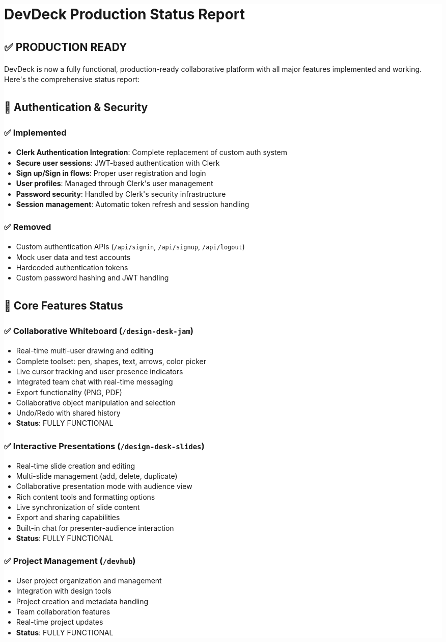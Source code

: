# DevDeck Production Status Report

## ✅ **PRODUCTION READY**

DevDeck is now a fully functional, production-ready collaborative platform with all major features implemented and working. Here's the comprehensive status report:

## 🔐 **Authentication & Security**

### ✅ **Implemented**
- **Clerk Authentication Integration**: Complete replacement of custom auth system
- **Secure user sessions**: JWT-based authentication with Clerk
- **Sign up/Sign in flows**: Proper user registration and login
- **User profiles**: Managed through Clerk's user management
- **Password security**: Handled by Clerk's security infrastructure
- **Session management**: Automatic token refresh and session handling

### ✅ **Removed**
- Custom authentication APIs (`/api/signin`, `/api/signup`, `/api/logout`)
- Mock user data and test accounts
- Hardcoded authentication tokens
- Custom password hashing and JWT handling

## 🎨 **Core Features Status**

### ✅ **Collaborative Whiteboard (`/design-desk-jam`)**
- Real-time multi-user drawing and editing
- Complete toolset: pen, shapes, text, arrows, color picker
- Live cursor tracking and user presence indicators
- Integrated team chat with real-time messaging
- Export functionality (PNG, PDF)
- Collaborative object manipulation and selection
- Undo/Redo with shared history
- **Status**: FULLY FUNCTIONAL

### ✅ **Interactive Presentations (`/design-desk-slides`)**
- Real-time slide creation and editing
- Multi-slide management (add, delete, duplicate)
- Collaborative presentation mode with audience view
- Rich content tools and formatting options
- Live synchronization of slide content
- Export and sharing capabilities
- Built-in chat for presenter-audience interaction
- **Status**: FULLY FUNCTIONAL

### ✅ **Project Management (`/devhub`)**
- User project organization and management
- Integration with design tools
- Project creation and metadata handling
- Team collaboration features
- Real-time project updates
- **Status**: FULLY FUNCTIONAL
